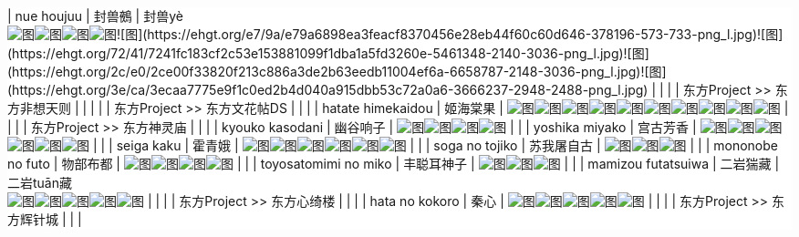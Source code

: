 | nue houjuu | 封兽鵺 | 封兽yè<br>![图](https://ehgt.org/b1/f3/b1f309081cc410fbe1f0b04aaa1c8f80e3f72e7d-2853262-2851-4034-jpg_l.jpg)![图](https://ehgt.org/89/39/893990cbd78b0734b000e6f85edd9a3d5e5f893e-2655606-2118-3036-jpg_l.jpg)![图](https://ehgt.org/fc/f5/fcf5e2b65fa36804234aa96820fd4db398c9aa96-7465208-8566-6057-jpg_l.jpg)![图](# "https://ehgt.org/e4/e7/e4e722351fc037ab70a757c614b103ede69cd08c-636404-1000-1300-jpg_l.jpg")![图](https://ehgt.org/e7/9a/e79a6898ea3feacf8370456e28eb44f60c60d646-378196-573-733-png_l.jpg)![图](https://ehgt.org/72/41/7241fc183cf2c53e153881099f1dba1a5fd3260e-5461348-2140-3036-png_l.jpg)![图](https://ehgt.org/2c/e0/2ce00f33820f213c886a3de2b63eedb11004ef6a-6658787-2148-3036-png_l.jpg)![图](https://ehgt.org/3e/ca/3ecaa7775e9f1c0ed2b4d040a915dbb53c72a0a6-3666237-2948-2488-png_l.jpg) |  |
|  | 东方Project >> 东方非想天则 |  |  |
|  | 东方Project >> 东方文花帖DS |  |  |
| hatate himekaidou | 姬海棠果 | ![图](https://ehgt.org/f6/ab/f6ab9a484cdcd2b9ce168f3e491aef07ce9b989d-930186-848-1200-jpg_l.jpg)![图](https://ehgt.org/df/6a/df6acf8a1f637e0a30fa6f82173f6742512838b6-4182548-2148-3035-png_l.jpg)![图](https://ehgt.org/d2/6e/d26e69def06bba49c5153bb000d33de1416f75a9-534583-714-999-png_l.jpg)![图](https://ehgt.org/83/1e/831e7f8bca018e6e5c9fa6fcd6e0f679b17a12fd-1060972-1600-1133-png_l.jpg)![图](https://ehgt.org/30/0e/300e6878264c187c6b634520bfc48a13b0181abe-8098262-1788-2526-png_l.jpg)![图](https://ehgt.org/21/d4/21d44fe43506508573c5f114e6c36ec10e2df5a4-7474739-4272-6054-jpg_l.jpg)![图](https://ehgt.org/f5/87/f5875d2a6819c42167f56550f81a9d65e27b8874-3760530-5929-4157-jpg_l.jpg)![图](https://ehgt.org/63/69/6369abfd379af2bb50f93a56154a878e060e9883-803414-1000-1300-jpg_l.jpg)![图](https://ehgt.org/7f/01/7f01645bef365933bd61619ca5dbab0d86dfa15d-765917-1254-1771-png_l.jpg)![图](https://ehgt.org/d9/55/d955baecc071678ee0680d2a0413ae118922b75a-1569128-1280-1024-jpg_l.jpg) |  |
|  | 东方Project >> 东方神灵庙 |  |  |
| kyouko kasodani | 幽谷响子 | ![图](https://ehgt.org/da/ac/daac5854e0a766e09e32e4e80658050e06b5bab7-3325494-2132-3032-png_l.jpg)![图](https://ehgt.org/96/10/9610caf179e7fc4354ed30ddc9655662a34ef6ef-3572143-2108-3040-png_l.jpg)![图](https://ehgt.org/bb/59/bb599595eee10b6674cbf00beb41ec878ce378ad-415061-1000-1300-jpg_l.jpg)![图](https://ehgt.org/05/af/05af2c15146f9febd33cbab0fa7b6d9c94ee2fce-1470450-1200-1798-png_l.jpg) |  |
| yoshika miyako | 宫古芳香 | ![图](https://ehgt.org/4a/b0/4ab0cbc976b7c2c5e71a18fe857c02f4e008ceb3-513370-800-1162-png_l.jpg)![图](https://ehgt.org/9a/25/9a25a6f0acc3bf36022491022e289aa6b9442dc9-605431-1000-1505-png_l.jpg)![图](https://ehgt.org/82/53/8253e5beb29cef096355b0052de5c1fdb3f2c7e4-3102376-1122-1600-png_l.jpg)![图](https://ehgt.org/67/53/675316978560f4808abd10ff63dd619ab9aa4f59-395659-1000-1300-jpg_l.jpg)![图](https://ehgt.org/8e/e9/8ee99796285b45e3589a1d2c9f17b89b82c55701-2436609-1200-1697-png_l.jpg)![图](https://ehgt.org/b2/c8/b2c8c73c12926dad901dc9944ed6042b0e60f4b5-3316311-1630-2368-png_l.jpg) |  |
| seiga kaku | 霍青娥 | ![图](https://ehgt.org/e5/34/e534a9f98175f4cc9b60850bc517b6472194bd73-2928593-2120-3020-png_l.jpg)![图](https://ehgt.org/65/c5/65c5f34970629da850bad97fc2cf58b9c89fa789-372519-688-1000-png_l.jpg)![图](https://ehgt.org/60/a7/60a77c7c362bf273e19272bbf1f361d38c649a06-2058911-1200-1635-png_l.jpg)![图](https://ehgt.org/61/21/6121a5bdb25f0ec812a5c98b15859a8571eeb1b3-208475-500-750-png_l.jpg)![图](https://ehgt.org/67/1e/671e7d99faafc1b69e7be49135e6c723fe7fa305-534329-1000-1300-jpg_l.jpg)![图](https://ehgt.org/8e/e9/8ee99796285b45e3589a1d2c9f17b89b82c55701-2436609-1200-1697-png_l.jpg) |  |
| soga no tojiko | 苏我屠自古 | ![图](https://ehgt.org/a7/af/a7af65f6877bcf1e1be811ff59c7c2b1d6144776-2892195-2100-2992-png_l.jpg)![图](https://ehgt.org/42/73/427398e149620dda5b3cdacda68131a43e523639-813400-1000-1300-jpg_l.jpg)![图](https://ehgt.org/93/e3/93e3aff18da5e40c35020fb24b1b1586b166e8e6-339729-800-801-png_l.jpg) |  |
| mononobe no futo | 物部布都 | ![图](https://ehgt.org/ee/00/ee00dcb7feb5233f886c0b377c747bc45f29a54b-2974578-2108-3028-png_l.jpg)![图](https://ehgt.org/66/3d/663d9bf86820063b556bc8872072895e75f5586c-1272990-1199-1700-jpg_l.jpg)![图](https://ehgt.org/71/5f/715f49159cd4ad85fa90f4f2b7dbeb576e0c419a-193512-500-750-png_l.jpg)![图](https://ehgt.org/0a/b9/0ab9cab8ff5c51bb43869ba42d173fc5cdfe43b6-3418967-1735-2550-png_l.jpg) |  |
| toyosatomimi no miko | 丰聪耳神子 | ![图](https://ehgt.org/17/cc/17cc233a3ca47724e453817e314155362ca7cae6-3124096-2104-2992-png_l.jpg)![图](https://ehgt.org/75/ba/75ba916343791242986c23dda95c950df87f4d27-6167701-3473-2481-jpg_l.jpg)![图](https://ehgt.org/7d/dc/7ddc84ae00786cbcf4b60f8c9fa79b0b44f30120-262740-500-750-png_l.jpg) |  |
| mamizou futatsuiwa | 二岩猯藏 | 二岩tuān藏<br>![图](https://ehgt.org/12/49/1249b7b9450afc778b8983cb5eff4124e8709145-609460-1000-1453-png_l.jpg)![图](https://ehgt.org/9d/6f/9d6f6fb3487f91434c06b43750137aeba8f4a848-680394-708-1000-jpg_l.jpg)![图](https://ehgt.org/85/e6/85e6c03cb49537a52b8f32fbf5ea6457282ec9e7-2746457-2403-1700-jpg_l.jpg)![图](https://ehgt.org/5c/f9/5cf9a7b73b61528429d8531415755151edc6621e-250196-500-750-png_l.jpg)![图](https://ehgt.org/fa/a1/faa1b1851e9d6411375e76bf3d94eb4a202acf69-695036-1000-1300-jpg_l.jpg) |  |
|  | 东方Project >> 东方心绮楼 |  |  |
| hata no kokoro | 秦心 | ![图](https://ehgt.org/e8/50/e85093cb7f2528c76ba3bc01305f54ddfdf830ae-1224578-931-1315-jpg_l.jpg)![图](https://ehgt.org/69/03/6903e10feb5e183418b1794ae8214a94533a69de-1617300-1131-1600-png_l.jpg)![图](https://ehgt.org/b4/b2/b4b2956a6a474ea71506a17b91018fc1f4020169-5253788-3473-2481-jpg_l.jpg)![图](https://ehgt.org/16/d5/16d5d0ceef0d2e85423fbba9876ad5099279f574-309216-500-750-png_l.jpg)![图](https://ehgt.org/8b/74/8b74439f23fb204d5126fee4b0e3518bc412e8b8-2512522-1242-2208-jpg_l.jpg) |  |
|  | 东方Project >> 东方辉针城 |  |  |